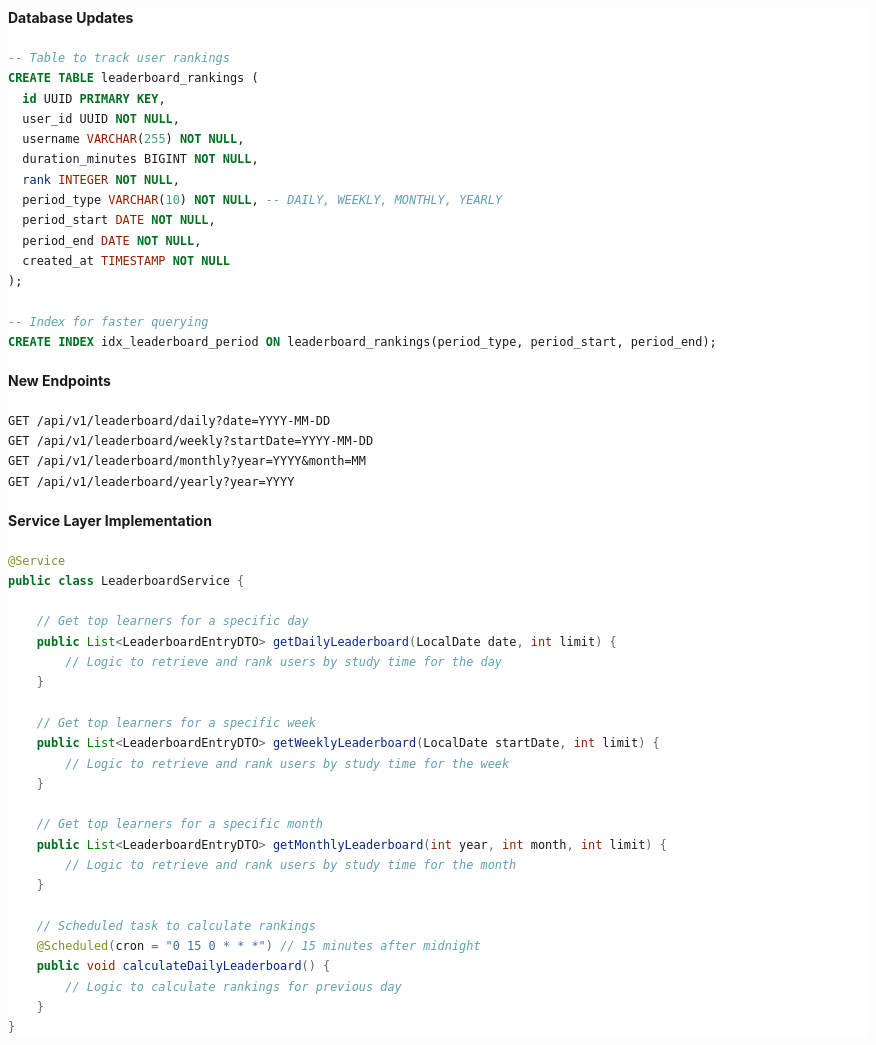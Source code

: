 #### Database Updates
```sql
-- Table to track user rankings
CREATE TABLE leaderboard_rankings (
  id UUID PRIMARY KEY,
  user_id UUID NOT NULL,
  username VARCHAR(255) NOT NULL,
  duration_minutes BIGINT NOT NULL,
  rank INTEGER NOT NULL,
  period_type VARCHAR(10) NOT NULL, -- DAILY, WEEKLY, MONTHLY, YEARLY
  period_start DATE NOT NULL,
  period_end DATE NOT NULL,
  created_at TIMESTAMP NOT NULL
);

-- Index for faster querying
CREATE INDEX idx_leaderboard_period ON leaderboard_rankings(period_type, period_start, period_end);
```

#### New Endpoints
```
GET /api/v1/leaderboard/daily?date=YYYY-MM-DD
GET /api/v1/leaderboard/weekly?startDate=YYYY-MM-DD
GET /api/v1/leaderboard/monthly?year=YYYY&month=MM
GET /api/v1/leaderboard/yearly?year=YYYY
```

#### Service Layer Implementation
```java
@Service
public class LeaderboardService {
    
    // Get top learners for a specific day
    public List<LeaderboardEntryDTO> getDailyLeaderboard(LocalDate date, int limit) {
        // Logic to retrieve and rank users by study time for the day
    }
    
    // Get top learners for a specific week
    public List<LeaderboardEntryDTO> getWeeklyLeaderboard(LocalDate startDate, int limit) {
        // Logic to retrieve and rank users by study time for the week
    }
    
    // Get top learners for a specific month
    public List<LeaderboardEntryDTO> getMonthlyLeaderboard(int year, int month, int limit) {
        // Logic to retrieve and rank users by study time for the month
    }
    
    // Scheduled task to calculate rankings
    @Scheduled(cron = "0 15 0 * * *") // 15 minutes after midnight
    public void calculateDailyLeaderboard() {
        // Logic to calculate rankings for previous day
    }
}
```
